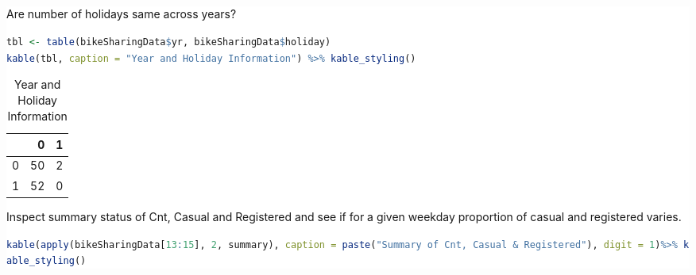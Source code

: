 Are number of holidays same across years?

``` r
tbl <- table(bikeSharingData$yr, bikeSharingData$holiday)
kable(tbl, caption = "Year and Holiday Information") %>% kable_styling()
```

<table class="table" style="margin-left: auto; margin-right: auto;">
<caption>
Year and Holiday Information
</caption>
<thead>
<tr>
<th style="text-align:left;">
</th>
<th style="text-align:right;">
0
</th>
<th style="text-align:right;">
1
</th>
</tr>
</thead>
<tbody>
<tr>
<td style="text-align:left;">
0
</td>
<td style="text-align:right;">
50
</td>
<td style="text-align:right;">
2
</td>
</tr>
<tr>
<td style="text-align:left;">
1
</td>
<td style="text-align:right;">
52
</td>
<td style="text-align:right;">
0
</td>
</tr>
</tbody>
</table>

Inspect summary status of Cnt, Casual and Registered and see if for a
given weekday proportion of casual and registered varies.

``` r
kable(apply(bikeSharingData[13:15], 2, summary), caption = paste("Summary of Cnt, Casual & Registered"), digit = 1)%>% kable_styling()
```
